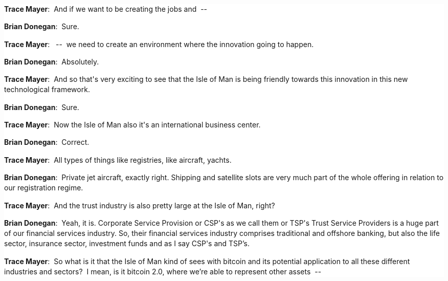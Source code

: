 </p><p>

<strong>Trace Mayer</strong>:  And if we want to be creating the jobs and  --

</p><p>

<strong>Brian Donegan</strong>:  Sure.

</p><p>

<strong>Trace Mayer</strong>:   --  we need to create an environment where the innovation going to happen.

</p><p>

<strong>Brian Donegan</strong>:  Absolutely.

</p><p>

<strong>Trace Mayer</strong>:  And so that's very exciting to see that the Isle of Man is being friendly towards this innovation in this new technological framework.

</p><p>

<strong>Brian Donegan</strong>:  Sure.

</p><p>

<strong>Trace Mayer</strong>:  Now the Isle of Man also it's an international business center.

</p><p>

<strong>Brian Donegan</strong>:  Correct.

</p><p>

<strong>Trace Mayer</strong>:  All types of things like registries, like aircraft, yachts.

</p><p>

<strong>Brian Donegan</strong>:  Private jet aircraft, exactly right. Shipping and satellite slots are very much part of the whole offering in relation to our registration regime.

</p><p>

<strong>Trace Mayer</strong>:  And the trust industry is also pretty large at the Isle of Man, right?

</p><p>

<strong>Brian Donegan</strong>:  Yeah, it is. Corporate Service Provision or CSP's as we call them or TSP's Trust Service Providers is a huge part of our financial services industry. So, their financial services industry comprises traditional and offshore banking, but also the life sector, insurance sector, investment funds and as I say CSP's and TSP’s.

</p><p>

<strong>Trace Mayer</strong>:  So what is it that the Isle of Man kind of sees with bitcoin and its potential application to all these different industries and sectors?  I mean, is it bitcoin 2.0, where we’re able to represent other assets  --

</p><p>
